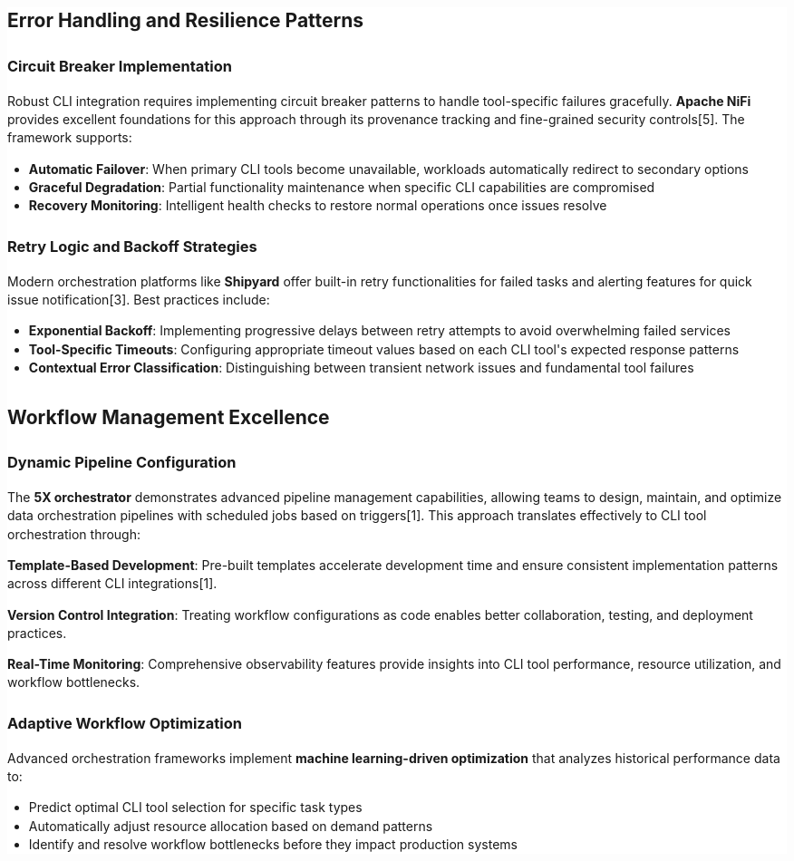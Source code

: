 ## Error Handling and Resilience Patterns

### **Circuit Breaker Implementation**

Robust CLI integration requires implementing circuit breaker patterns to handle tool-specific failures gracefully. **Apache NiFi** provides excellent foundations for this approach through its provenance tracking and fine-grained security controls[5]. The framework supports:

- **Automatic Failover**: When primary CLI tools become unavailable, workloads automatically redirect to secondary options
- **Graceful Degradation**: Partial functionality maintenance when specific CLI capabilities are compromised
- **Recovery Monitoring**: Intelligent health checks to restore normal operations once issues resolve

### **Retry Logic and Backoff Strategies**

Modern orchestration platforms like **Shipyard** offer built-in retry functionalities for failed tasks and alerting features for quick issue notification[3]. Best practices include:

- **Exponential Backoff**: Implementing progressive delays between retry attempts to avoid overwhelming failed services
- **Tool-Specific Timeouts**: Configuring appropriate timeout values based on each CLI tool's expected response patterns
- **Contextual Error Classification**: Distinguishing between transient network issues and fundamental tool failures

## Workflow Management Excellence

### **Dynamic Pipeline Configuration**

The **5X orchestrator** demonstrates advanced pipeline management capabilities, allowing teams to design, maintain, and optimize data orchestration pipelines with scheduled jobs based on triggers[1]. This approach translates effectively to CLI tool orchestration through:

**Template-Based Development**: Pre-built templates accelerate development time and ensure consistent implementation patterns across different CLI integrations[1].

**Version Control Integration**: Treating workflow configurations as code enables better collaboration, testing, and deployment practices.

**Real-Time Monitoring**: Comprehensive observability features provide insights into CLI tool performance, resource utilization, and workflow bottlenecks.

### **Adaptive Workflow Optimization**

Advanced orchestration frameworks implement **machine learning-driven optimization** that analyzes historical performance data to:

- Predict optimal CLI tool selection for specific task types
- Automatically adjust resource allocation based on demand patterns  
- Identify and resolve workflow bottlenecks before they impact production systems
